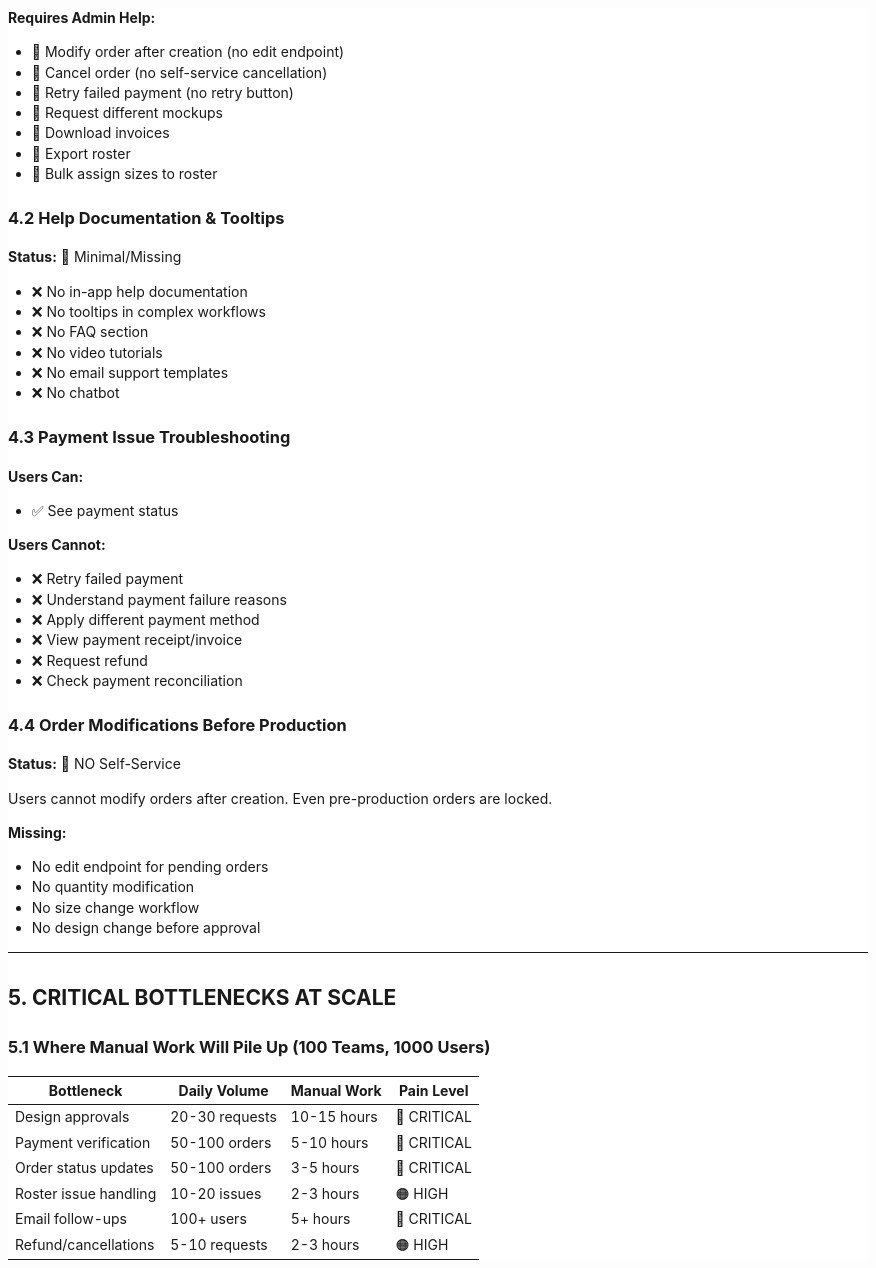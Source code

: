 **Requires Admin Help:**
- 🔴 Modify order after creation (no edit endpoint)
- 🔴 Cancel order (no self-service cancellation)
- 🔴 Retry failed payment (no retry button)
- 🔴 Request different mockups
- 🔴 Download invoices
- 🔴 Export roster
- 🔴 Bulk assign sizes to roster

### 4.2 Help Documentation & Tooltips

**Status:** 🔴 Minimal/Missing

- ❌ No in-app help documentation
- ❌ No tooltips in complex workflows
- ❌ No FAQ section
- ❌ No video tutorials
- ❌ No email support templates
- ❌ No chatbot

### 4.3 Payment Issue Troubleshooting

**Users Can:**
- ✅ See payment status

**Users Cannot:**
- ❌ Retry failed payment
- ❌ Understand payment failure reasons
- ❌ Apply different payment method
- ❌ View payment receipt/invoice
- ❌ Request refund
- ❌ Check payment reconciliation

### 4.4 Order Modifications Before Production

**Status:** 🔴 NO Self-Service

Users cannot modify orders after creation. Even pre-production orders are locked.

**Missing:** 
- No edit endpoint for pending orders
- No quantity modification
- No size change workflow
- No design change before approval

---

## 5. CRITICAL BOTTLENECKS AT SCALE

### 5.1 Where Manual Work Will Pile Up (100 Teams, 1000 Users)

| Bottleneck | Daily Volume | Manual Work | Pain Level |
|------------|--------------|-------------|-----------|
| Design approvals | 20-30 requests | 10-15 hours | 🔴 CRITICAL |
| Payment verification | 50-100 orders | 5-10 hours | 🔴 CRITICAL |
| Order status updates | 50-100 orders | 3-5 hours | 🔴 CRITICAL |
| Roster issue handling | 10-20 issues | 2-3 hours | 🟠 HIGH |
| Email follow-ups | 100+ users | 5+ hours | 🔴 CRITICAL |
| Refund/cancellations | 5-10 requests | 2-3 hours | 🟠 HIGH |
